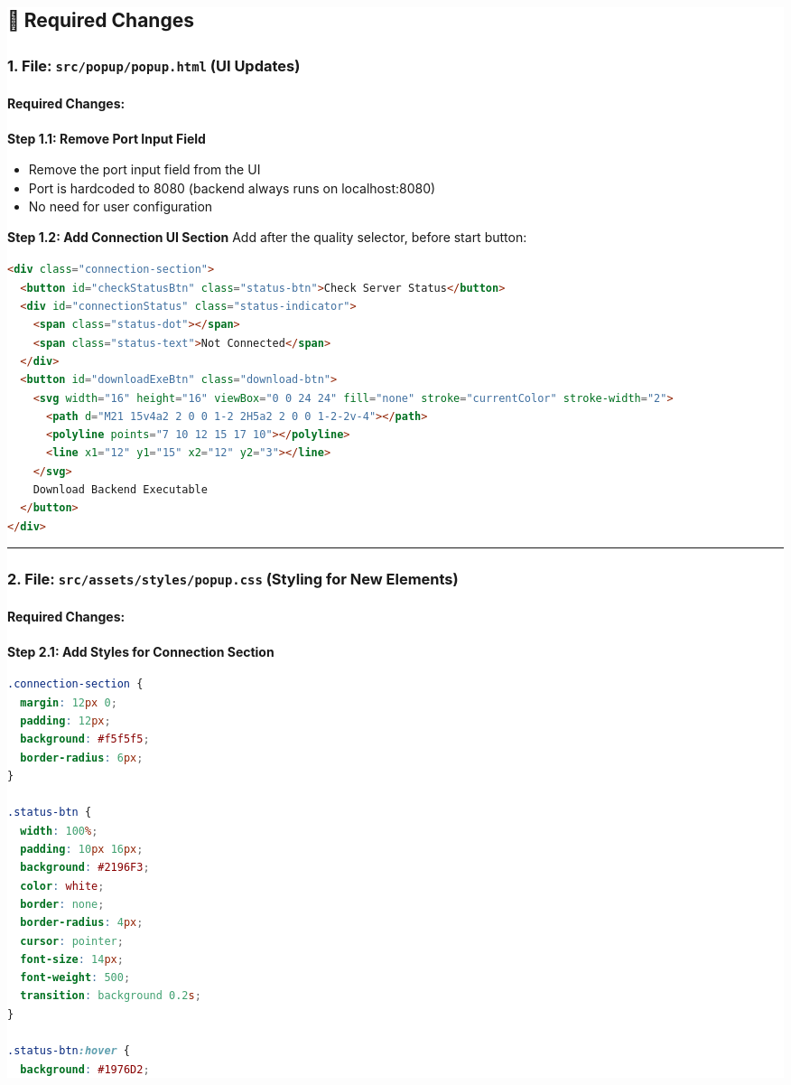 
## 🔧 Required Changes

### 1. **File: `src/popup/popup.html`** (UI Updates)

#### Required Changes:

**Step 1.1: Remove Port Input Field**
- Remove the port input field from the UI
- Port is hardcoded to 8080 (backend always runs on localhost:8080)
- No need for user configuration

**Step 1.2: Add Connection UI Section**
Add after the quality selector, before start button:

```html
<div class="connection-section">
  <button id="checkStatusBtn" class="status-btn">Check Server Status</button>
  <div id="connectionStatus" class="status-indicator">
    <span class="status-dot"></span>
    <span class="status-text">Not Connected</span>
  </div>
  <button id="downloadExeBtn" class="download-btn">
    <svg width="16" height="16" viewBox="0 0 24 24" fill="none" stroke="currentColor" stroke-width="2">
      <path d="M21 15v4a2 2 0 0 1-2 2H5a2 2 0 0 1-2-2v-4"></path>
      <polyline points="7 10 12 15 17 10"></polyline>
      <line x1="12" y1="15" x2="12" y2="3"></line>
    </svg>
    Download Backend Executable
  </button>
</div>
```

---

### 2. **File: `src/assets/styles/popup.css`** (Styling for New Elements)

#### Required Changes:

**Step 2.1: Add Styles for Connection Section**

```css
.connection-section {
  margin: 12px 0;
  padding: 12px;
  background: #f5f5f5;
  border-radius: 6px;
}

.status-btn {
  width: 100%;
  padding: 10px 16px;
  background: #2196F3;
  color: white;
  border: none;
  border-radius: 4px;
  cursor: pointer;
  font-size: 14px;
  font-weight: 500;
  transition: background 0.2s;
}

.status-btn:hover {
  background: #1976D2;
```